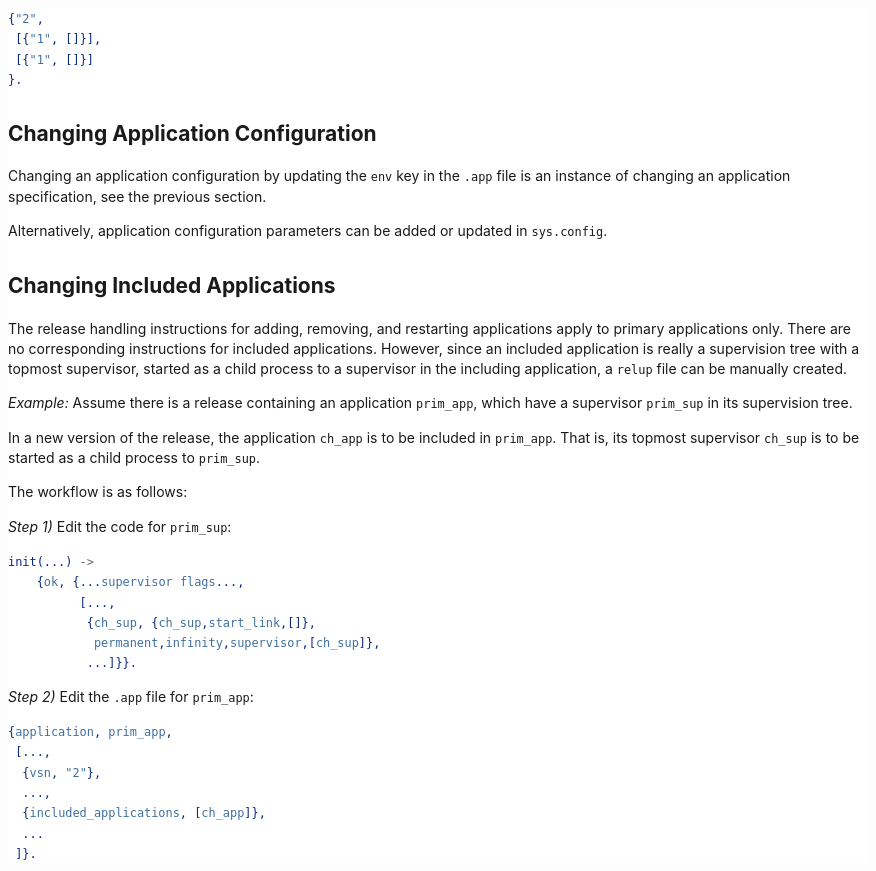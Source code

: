 ```erlang
{"2",
 [{"1", []}],
 [{"1", []}]
}.
```

## Changing Application Configuration

Changing an application configuration by updating the `env` key in the `.app`
file is an instance of changing an application specification, see the previous
section.

Alternatively, application configuration parameters can be added or updated in
`sys.config`.

## Changing Included Applications

The release handling instructions for adding, removing, and restarting
applications apply to primary applications only. There are no corresponding
instructions for included applications. However, since an included application
is really a supervision tree with a topmost supervisor, started as a child
process to a supervisor in the including application, a `relup` file can be
manually created.

_Example:_ Assume there is a release containing an application `prim_app`, which
have a supervisor `prim_sup` in its supervision tree.

In a new version of the release, the application `ch_app` is to be included in
`prim_app`. That is, its topmost supervisor `ch_sup` is to be started as a child
process to `prim_sup`.

The workflow is as follows:

_Step 1)_ Edit the code for `prim_sup`:

```erlang
init(...) ->
    {ok, {...supervisor flags...,
          [...,
           {ch_sup, {ch_sup,start_link,[]},
            permanent,infinity,supervisor,[ch_sup]},
           ...]}}.
```

_Step 2)_ Edit the `.app` file for `prim_app`:

```erlang
{application, prim_app,
 [...,
  {vsn, "2"},
  ...,
  {included_applications, [ch_app]},
  ...
 ]}.
```
